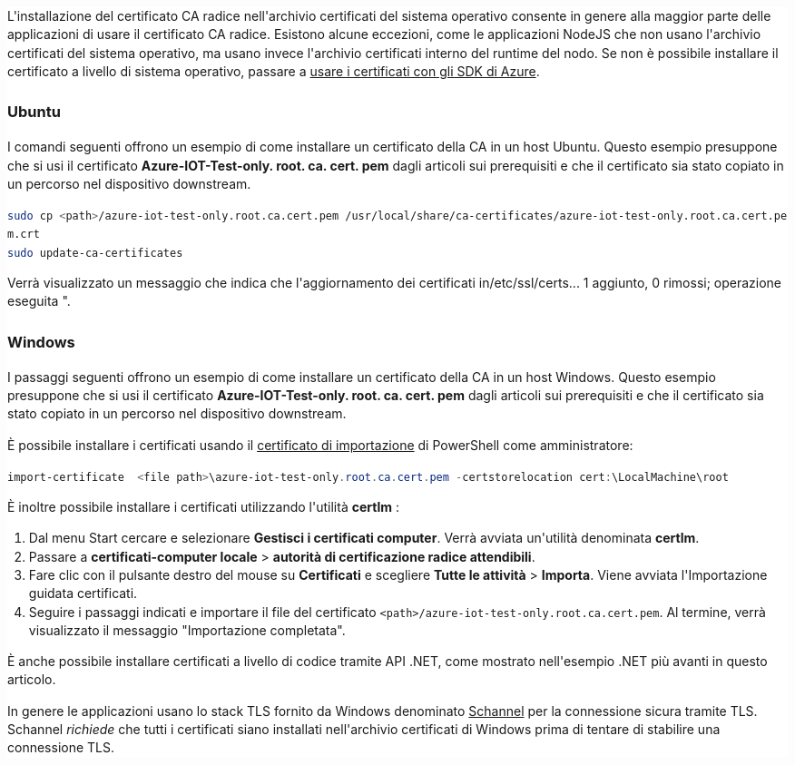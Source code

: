 L'installazione del certificato CA radice nell'archivio certificati del sistema operativo consente in genere alla maggior parte delle applicazioni di usare il certificato CA radice. Esistono alcune eccezioni, come le applicazioni NodeJS che non usano l'archivio certificati del sistema operativo, ma usano invece l'archivio certificati interno del runtime del nodo. Se non è possibile installare il certificato a livello di sistema operativo, passare a [usare i certificati con gli SDK di Azure](#use-certificates-with-azure-iot-sdks).

### <a name="ubuntu"></a>Ubuntu

I comandi seguenti offrono un esempio di come installare un certificato della CA in un host Ubuntu. Questo esempio presuppone che si usi il certificato **Azure-IOT-Test-only. root. ca. cert. pem** dagli articoli sui prerequisiti e che il certificato sia stato copiato in un percorso nel dispositivo downstream.

```bash
sudo cp <path>/azure-iot-test-only.root.ca.cert.pem /usr/local/share/ca-certificates/azure-iot-test-only.root.ca.cert.pem.crt
sudo update-ca-certificates
```

Verrà visualizzato un messaggio che indica che l'aggiornamento dei certificati in/etc/ssl/certs... 1 aggiunto, 0 rimossi; operazione eseguita ".

### <a name="windows"></a>Windows

I passaggi seguenti offrono un esempio di come installare un certificato della CA in un host Windows. Questo esempio presuppone che si usi il certificato **Azure-IOT-Test-only. root. ca. cert. pem** dagli articoli sui prerequisiti e che il certificato sia stato copiato in un percorso nel dispositivo downstream.

È possibile installare i certificati usando il [certificato di importazione](/powershell/module/pkiclient/import-certificate?view=win10-ps) di PowerShell come amministratore:

```powershell
import-certificate  <file path>\azure-iot-test-only.root.ca.cert.pem -certstorelocation cert:\LocalMachine\root
```

È inoltre possibile installare i certificati utilizzando l'utilità **certlm** :

1. Dal menu Start cercare e selezionare **Gestisci i certificati computer**. Verrà avviata un'utilità denominata **certlm**.
2. Passare a **certificati-computer locale**  >  **autorità di certificazione radice attendibili**.
3. Fare clic con il pulsante destro del mouse su **Certificati** e scegliere **Tutte le attività** > **Importa**. Viene avviata l'Importazione guidata certificati.
4. Seguire i passaggi indicati e importare il file del certificato `<path>/azure-iot-test-only.root.ca.cert.pem`. Al termine, verrà visualizzato il messaggio "Importazione completata".

È anche possibile installare certificati a livello di codice tramite API .NET, come mostrato nell'esempio .NET più avanti in questo articolo.

In genere le applicazioni usano lo stack TLS fornito da Windows denominato [Schannel](/windows/desktop/com/schannel) per la connessione sicura tramite TLS. Schannel *richiede* che tutti i certificati siano installati nell'archivio certificati di Windows prima di tentare di stabilire una connessione TLS.
